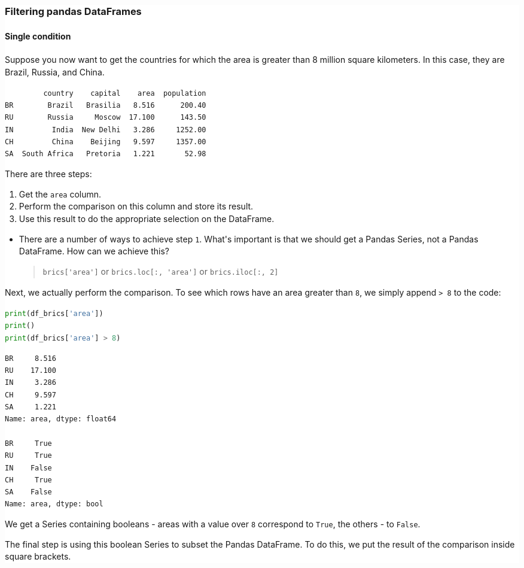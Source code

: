 ### Filtering pandas DataFrames

#### Single condition

Suppose you now want to get the countries for which the area is greater than 8 million square kilometers. In this case, they are Brazil, Russia, and China.

```console
         country    capital    area  population
BR        Brazil   Brasilia   8.516      200.40
RU        Russia     Moscow  17.100      143.50
IN         India  New Delhi   3.286     1252.00
CH         China    Beijing   9.597     1357.00
SA  South Africa   Pretoria   1.221       52.98
```

There are three steps:

1. Get the `area` column.
2. Perform the comparison on this column and store its result.
3. Use this result to do the appropriate selection on the DataFrame.

- There are a number of ways to achieve step `1`. What's important is that we should get a Pandas Series, not a Pandas DataFrame. How can we achieve this?
    > `brics['area']` or `brics.loc[:, 'area']` or `brics.iloc[:, 2]`

Next, we actually perform the comparison. To see which rows have an area greater than `8`, we simply append `> 8` to the code:

```python
print(df_brics['area'])
print()
print(df_brics['area'] > 8)
```

```console
BR     8.516
RU    17.100
IN     3.286
CH     9.597
SA     1.221
Name: area, dtype: float64

BR     True
RU     True
IN    False
CH     True
SA    False
Name: area, dtype: bool
```

We get a Series containing booleans - areas with a value over `8` correspond to `True`, the others - to `False`.

The final step is using this boolean Series to subset the Pandas DataFrame. To do this, we put the result of the comparison inside square brackets.
